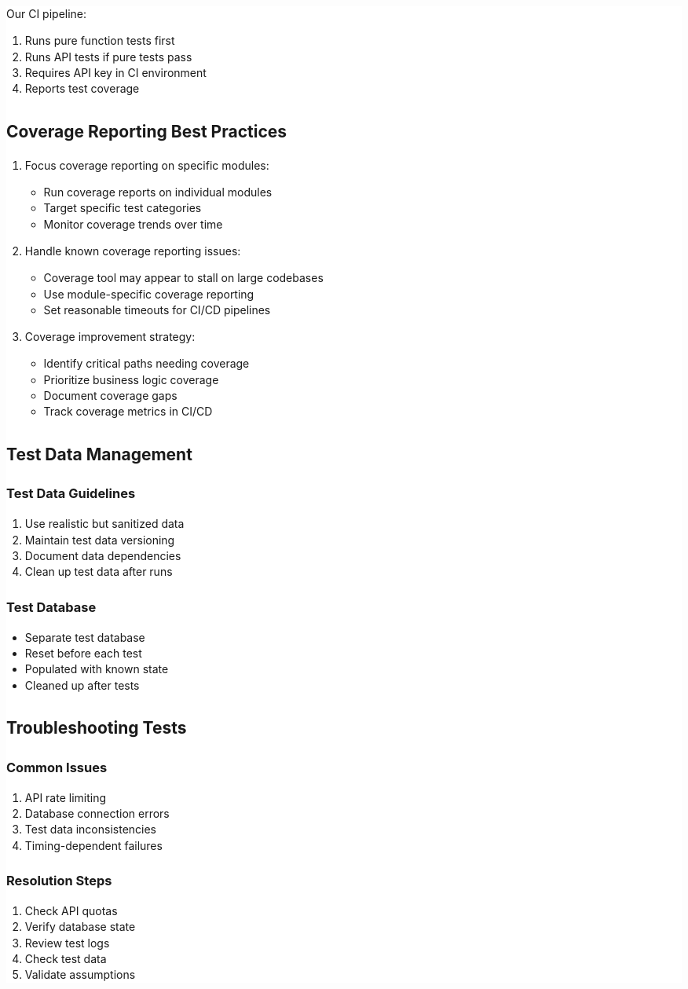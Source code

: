 Our CI pipeline:

1. Runs pure function tests first
2. Runs API tests if pure tests pass
3. Requires API key in CI environment
4. Reports test coverage

## Coverage Reporting Best Practices

1. Focus coverage reporting on specific modules:
   - Run coverage reports on individual modules
   - Target specific test categories
   - Monitor coverage trends over time

2. Handle known coverage reporting issues:
   - Coverage tool may appear to stall on large codebases
   - Use module-specific coverage reporting
   - Set reasonable timeouts for CI/CD pipelines

3. Coverage improvement strategy:
   - Identify critical paths needing coverage
   - Prioritize business logic coverage
   - Document coverage gaps
   - Track coverage metrics in CI/CD

## Test Data Management

### Test Data Guidelines
1. Use realistic but sanitized data
2. Maintain test data versioning
3. Document data dependencies
4. Clean up test data after runs

### Test Database
- Separate test database
- Reset before each test
- Populated with known state
- Cleaned up after tests

## Troubleshooting Tests

### Common Issues
1. API rate limiting
2. Database connection errors
3. Test data inconsistencies
4. Timing-dependent failures

### Resolution Steps
1. Check API quotas
2. Verify database state
3. Review test logs
4. Check test data
5. Validate assumptions
